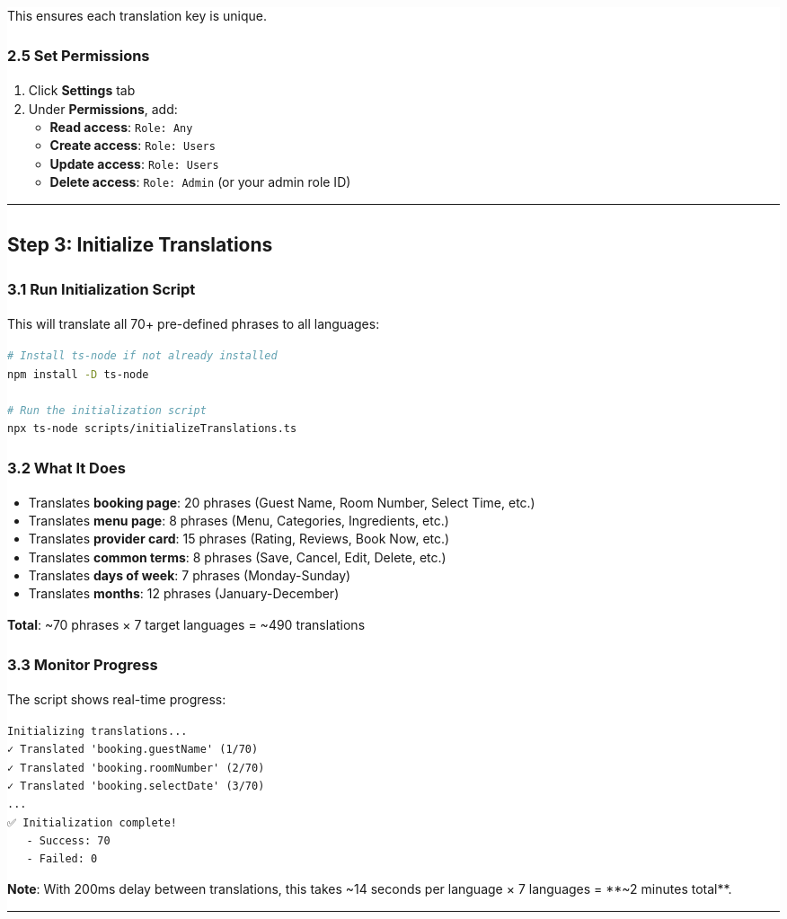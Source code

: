 This ensures each translation key is unique.

### 2.5 Set Permissions
1. Click **Settings** tab
2. Under **Permissions**, add:
   - **Read access**: `Role: Any`
   - **Create access**: `Role: Users`
   - **Update access**: `Role: Users`
   - **Delete access**: `Role: Admin` (or your admin role ID)

---

## Step 3: Initialize Translations

### 3.1 Run Initialization Script
This will translate all 70+ pre-defined phrases to all languages:

```bash
# Install ts-node if not already installed
npm install -D ts-node

# Run the initialization script
npx ts-node scripts/initializeTranslations.ts
```

### 3.2 What It Does
- Translates **booking page**: 20 phrases (Guest Name, Room Number, Select Time, etc.)
- Translates **menu page**: 8 phrases (Menu, Categories, Ingredients, etc.)
- Translates **provider card**: 15 phrases (Rating, Reviews, Book Now, etc.)
- Translates **common terms**: 8 phrases (Save, Cancel, Edit, Delete, etc.)
- Translates **days of week**: 7 phrases (Monday-Sunday)
- Translates **months**: 12 phrases (January-December)

**Total**: ~70 phrases × 7 target languages = ~490 translations

### 3.3 Monitor Progress
The script shows real-time progress:

```
Initializing translations...
✓ Translated 'booking.guestName' (1/70)
✓ Translated 'booking.roomNumber' (2/70)
✓ Translated 'booking.selectDate' (3/70)
...
✅ Initialization complete!
   - Success: 70
   - Failed: 0
```

**Note**: With 200ms delay between translations, this takes ~14 seconds per language × 7 languages = **~2 minutes total**.

---
